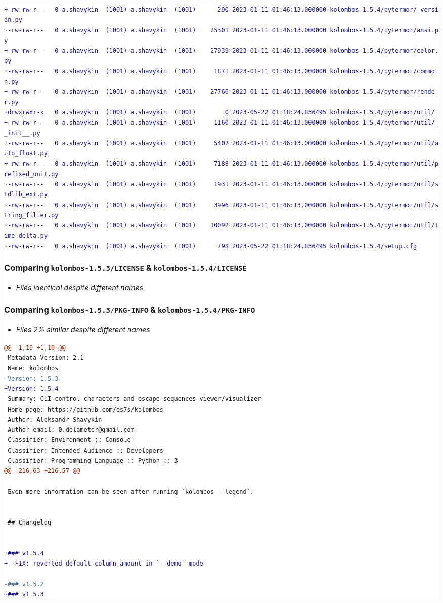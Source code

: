 ```diff
+-rw-rw-r--   0 a.shavykin  (1001) a.shavykin  (1001)      290 2023-01-11 01:46:13.000000 kolombos-1.5.4/pytermor/_version.py
+-rw-rw-r--   0 a.shavykin  (1001) a.shavykin  (1001)    25301 2023-01-11 01:46:13.000000 kolombos-1.5.4/pytermor/ansi.py
+-rw-rw-r--   0 a.shavykin  (1001) a.shavykin  (1001)    27939 2023-01-11 01:46:13.000000 kolombos-1.5.4/pytermor/color.py
+-rw-rw-r--   0 a.shavykin  (1001) a.shavykin  (1001)     1871 2023-01-11 01:46:13.000000 kolombos-1.5.4/pytermor/common.py
+-rw-rw-r--   0 a.shavykin  (1001) a.shavykin  (1001)    27766 2023-01-11 01:46:13.000000 kolombos-1.5.4/pytermor/render.py
+drwxrwxr-x   0 a.shavykin  (1001) a.shavykin  (1001)        0 2023-05-22 01:18:24.836495 kolombos-1.5.4/pytermor/util/
+-rw-rw-r--   0 a.shavykin  (1001) a.shavykin  (1001)     1160 2023-01-11 01:46:13.000000 kolombos-1.5.4/pytermor/util/__init__.py
+-rw-rw-r--   0 a.shavykin  (1001) a.shavykin  (1001)     5402 2023-01-11 01:46:13.000000 kolombos-1.5.4/pytermor/util/auto_float.py
+-rw-rw-r--   0 a.shavykin  (1001) a.shavykin  (1001)     7188 2023-01-11 01:46:13.000000 kolombos-1.5.4/pytermor/util/prefixed_unit.py
+-rw-rw-r--   0 a.shavykin  (1001) a.shavykin  (1001)     1931 2023-01-11 01:46:13.000000 kolombos-1.5.4/pytermor/util/stdlib_ext.py
+-rw-rw-r--   0 a.shavykin  (1001) a.shavykin  (1001)     3996 2023-01-11 01:46:13.000000 kolombos-1.5.4/pytermor/util/string_filter.py
+-rw-rw-r--   0 a.shavykin  (1001) a.shavykin  (1001)    10092 2023-01-11 01:46:13.000000 kolombos-1.5.4/pytermor/util/time_delta.py
+-rw-rw-r--   0 a.shavykin  (1001) a.shavykin  (1001)      798 2023-05-22 01:18:24.836495 kolombos-1.5.4/setup.cfg
```

### Comparing `kolombos-1.5.3/LICENSE` & `kolombos-1.5.4/LICENSE`

 * *Files identical despite different names*

### Comparing `kolombos-1.5.3/PKG-INFO` & `kolombos-1.5.4/PKG-INFO`

 * *Files 2% similar despite different names*

```diff
@@ -1,10 +1,10 @@
 Metadata-Version: 2.1
 Name: kolombos
-Version: 1.5.3
+Version: 1.5.4
 Summary: CLI control characters and escape sequences viewer/visualizer
 Home-page: https://github.com/es7s/kolombos
 Author: Aleksandr Shavykin
 Author-email: 0.delameter@gmail.com
 Classifier: Environment :: Console
 Classifier: Intended Audience :: Developers
 Classifier: Programming Language :: Python :: 3
@@ -216,63 +216,57 @@
 
 Even more information can be seen after running `kolombos --legend`.
 
 
 ## Changelog
 
 
+### v1.5.4
+- FIX: reverted default column amount in `--demo` mode
 
-### v1.5.2
+### v1.5.3
```